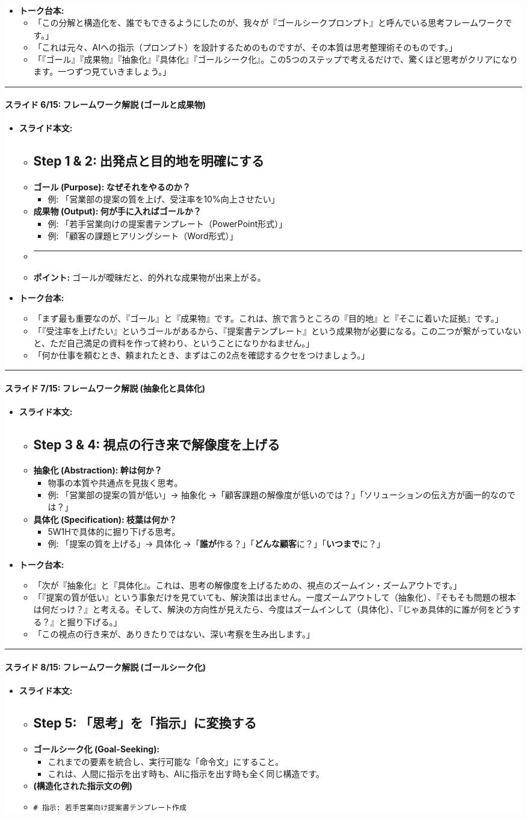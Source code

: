 *   **トーク台本:**
    *   「この分解と構造化を、誰でもできるようにしたのが、我々が『ゴールシークプロンプト』と呼んでいる思考フレームワークです。」
    *   「これは元々、AIへの指示（プロンプト）を設計するためのものですが、その本質は思考整理術そのものです。」
    *   「『ゴール』『成果物』『抽象化』『具体化』『ゴールシーク化』。この5つのステップで考えるだけで、驚くほど思考がクリアになります。一つずつ見ていきましょう。」

---

#### **スライド 6/15: フレームワーク解説 (ゴールと成果物)**

*   **スライド本文:**
    *   ## Step 1 & 2: 出発点と目的地を明確にする
    *   **ゴール (Purpose): なぜそれをやるのか？**
        *   例: 「営業部の提案の質を上げ、受注率を10%向上させたい」
    *   **成果物 (Output): 何が手に入ればゴールか？**
        *   例: 「若手営業向けの提案書テンプレート（PowerPoint形式）」
        *   例: 「顧客の課題ヒアリングシート（Word形式）」
    *   ---
    *   **ポイント:** ゴールが曖昧だと、的外れな成果物が出来上がる。

*   **トーク台本:**
    *   「まず最も重要なのが、『ゴール』と『成果物』です。これは、旅で言うところの『目的地』と『そこに着いた証拠』です。」
    *   「『受注率を上げたい』というゴールがあるから、『提案書テンプレート』という成果物が必要になる。この二つが繋がっていないと、ただ自己満足の資料を作って終わり、ということになりかねません。」
    *   「何か仕事を頼むとき、頼まれたとき、まずはこの2点を確認するクセをつけましょう。」

---

#### **スライド 7/15: フレームワーク解説 (抽象化と具体化)**

*   **スライド本文:**
    *   ## Step 3 & 4: 視点の行き来で解像度を上げる
    *   **抽象化 (Abstraction): 幹は何か？**
        *   物事の本質や共通点を見抜く思考。
        *   例: 「営業部の提案の質が低い」→ 抽象化 →「顧客課題の解像度が低いのでは？」「ソリューションの伝え方が画一的なのでは？」
    *   **具体化 (Specification): 枝葉は何か？**
        *   5W1Hで具体的に掘り下げる思考。
        *   例: 「提案の質を上げる」→ 具体化 →「**誰が**作る？」「**どんな顧客**に？」「**いつまで**に？」

*   **トーク台本:**
    *   「次が『抽象化』と『具体化』。これは、思考の解像度を上げるための、視点のズームイン・ズームアウトです。」
    *   「『提案の質が低い』という事象だけを見ていても、解決策は出ません。一度ズームアウトして（抽象化）、『そもそも問題の根本は何だっけ？』と考える。そして、解決の方向性が見えたら、今度はズームインして（具体化）、『じゃあ具体的に誰が何をどうする？』と掘り下げる。」
    *   「この視点の行き来が、ありきたりではない、深い考察を生み出します。」

---

#### **スライド 8/15: フレームワーク解説 (ゴールシーク化)**

*   **スライド本文:**
    *   ## Step 5: 「思考」を「指示」に変換する
    *   **ゴールシーク化 (Goal-Seeking):**
        *   これまでの要素を統合し、実行可能な「命令文」にすること。
        *   これは、人間に指示を出す時も、AIに指示を出す時も全く同じ構造です。
    *   **(構造化された指示文の例)**
    *   ```
        # 指示: 若手営業向け提案書テンプレート作成
